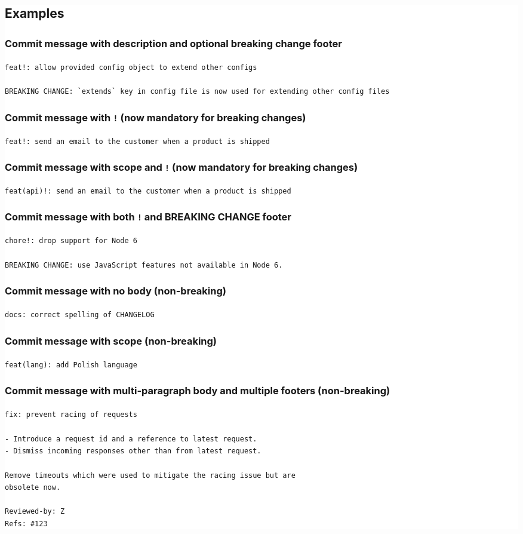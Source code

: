
## Examples

### Commit message with description and optional breaking change footer
```
feat!: allow provided config object to extend other configs

BREAKING CHANGE: `extends` key in config file is now used for extending other config files
```

### Commit message with `!` (now mandatory for breaking changes)
```
feat!: send an email to the customer when a product is shipped
```

### Commit message with scope and `!` (now mandatory for breaking changes)
```
feat(api)!: send an email to the customer when a product is shipped
```

### Commit message with both `!` and BREAKING CHANGE footer
```
chore!: drop support for Node 6

BREAKING CHANGE: use JavaScript features not available in Node 6.
```

### Commit message with no body (non-breaking)
```
docs: correct spelling of CHANGELOG
```

### Commit message with scope (non-breaking)
```
feat(lang): add Polish language
```

### Commit message with multi-paragraph body and multiple footers (non-breaking)
```
fix: prevent racing of requests

- Introduce a request id and a reference to latest request.
- Dismiss incoming responses other than from latest request.

Remove timeouts which were used to mitigate the racing issue but are
obsolete now.

Reviewed-by: Z
Refs: #123
```

